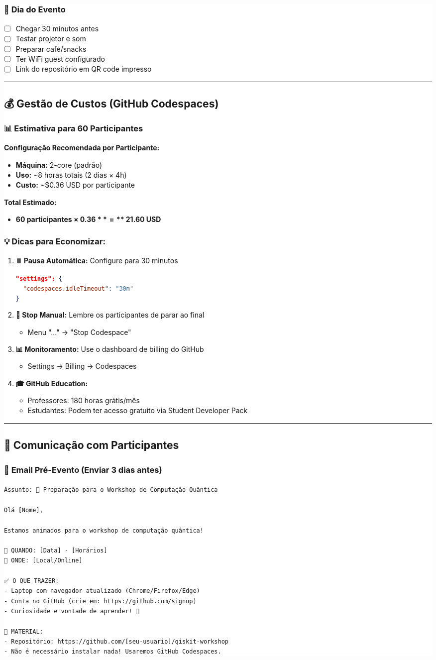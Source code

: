 ### 📅 **Dia do Evento**
- [ ] Chegar 30 minutos antes
- [ ] Testar projetor e som
- [ ] Preparar café/snacks
- [ ] Ter WiFi guest configurado
- [ ] Link do repositório em QR code impresso

---

## 💰 Gestão de Custos (GitHub Codespaces)

### 📊 Estimativa para 60 Participantes

**Configuração Recomendada por Participante:**
- **Máquina:** 2-core (padrão)
- **Uso:** ~8 horas totais (2 dias × 4h)
- **Custo:** ~$0.36 USD por participante

**Total Estimado:**
- **60 participantes × $0.36** = **~$21.60 USD**

### 💡 **Dicas para Economizar:**

1. **⏸️ Pausa Automática:** Configure para 30 minutos
   ```json
   "settings": {
     "codespaces.idleTimeout": "30m"
   }
   ```

2. **🛑 Stop Manual:** Lembre os participantes de parar ao final
   - Menu "..." → "Stop Codespace"

3. **📊 Monitoramento:** Use o dashboard de billing do GitHub
   - Settings → Billing → Codespaces

4. **🎓 GitHub Education:** 
   - Professores: 180 horas grátis/mês
   - Estudantes: Podem ter acesso gratuito via Student Developer Pack

---

## 📢 Comunicação com Participantes

### 📧 **Email Pré-Evento (Enviar 3 dias antes)**

```
Assunto: 🚀 Preparação para o Workshop de Computação Quântica

Olá [Nome],

Estamos animados para o workshop de computação quântica!

📅 QUANDO: [Data] - [Horários]
📍 ONDE: [Local/Online]

✅ O QUE TRAZER:
- Laptop com navegador atualizado (Chrome/Firefox/Edge)
- Conta no GitHub (crie em: https://github.com/signup)
- Curiosidade e vontade de aprender! 🧠

🔗 MATERIAL:
- Repositório: https://github.com/[seu-usuario]/qiskit-workshop
- Não é necessário instalar nada! Usaremos GitHub Codespaces.

```